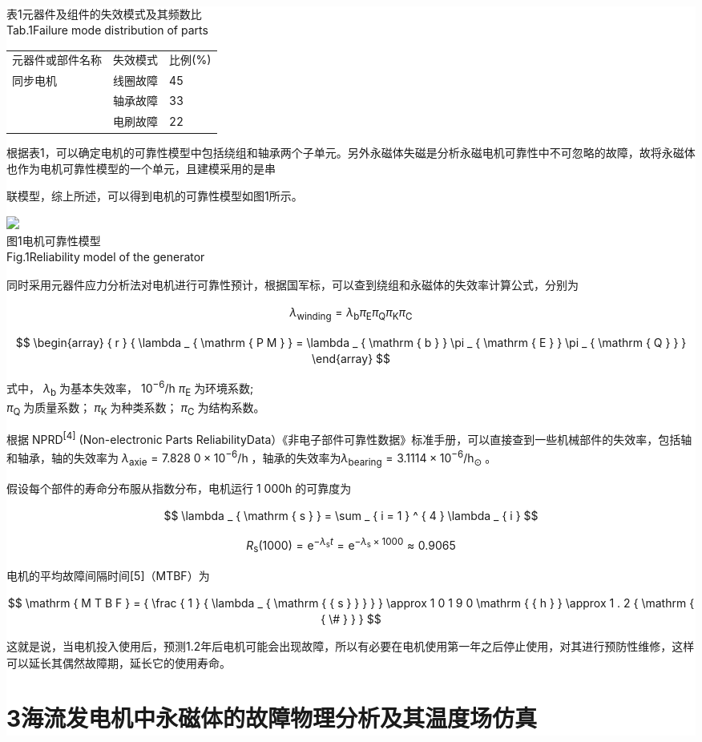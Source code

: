表1元器件及组件的失效模式及其频数比  
Tab.1Failure mode distribution of parts   

<html><body><table><tr><td>元器件或部件名称</td><td>失效模式</td><td>比例(%)</td></tr><tr><td rowspan="3">同步电机</td><td>线圈故障</td><td>45</td></tr><tr><td>轴承故障</td><td>33</td></tr><tr><td>电刷故障</td><td>22</td></tr></table></body></html>

根据表1，可以确定电机的可靠性模型中包括绕组和轴承两个子单元。另外永磁体失磁是分析永磁电机可靠性中不可忽略的故障，故将永磁体也作为电机可靠性模型的一个单元，且建模采用的是串

联模型，综上所述，可以得到电机的可靠性模型如图1所示。

![](images/f34060c0482839b81efd32466192bdf5025f3b73d86298a7bbebaa266a467dc5.jpg)  
图1电机可靠性模型  
Fig.1Reliability model of the generator

同时采用元器件应力分析法对电机进行可靠性预计，根据国军标，可以查到绕组和永磁体的失效率计算公式，分别为

$$
\lambda _ { \mathrm { w i n d i n g } } = \lambda _ { \mathrm { b } } \pi _ { \mathrm { E } } \pi _ { \mathrm { Q } } \pi _ { \mathrm { K } } \pi _ { \mathrm { C } }
$$

$$
\begin{array} { r } { \lambda _ { \mathrm { P M } } = \lambda _ { \mathrm { b } } \pi _ { \mathrm { E } } \pi _ { \mathrm { Q } } } \end{array}
$$

式中， $\lambda _ { \mathrm { b } }$ 为基本失效率， $1 0 ^ { - 6 } / \mathrm { h }$ $\pi _ { \mathrm { E } }$ 为环境系数;  
$\pi _ { \mathrm { Q } }$ 为质量系数； $\pi _ { \mathrm { K } }$ 为种类系数； $\pi _ { \mathrm { { C } } }$ 为结构系数。

根据 $\mathrm { N P R D ^ { [ 4 ] } }$ (Non-electronic Parts ReliabilityData）《非电子部件可靠性数据》标准手册，可以直接查到一些机械部件的失效率，包括轴和轴承，轴的失效率为 $\lambda _ { \mathrm { a x i e } } = 7 . 8 2 8 ~ 0 \times 1 0 ^ { - 6 } / \mathrm { h }$ ，轴承的失效率为$\lambda _ { \mathrm { { b e a r i n g } } } = 3 . 1 1 1 4 \times 1 0 ^ { - 6 } / \mathrm { { h } } _ { \odot }$ 。

假设每个部件的寿命分布服从指数分布，电机运行 $1 ~ 0 0 0 \mathrm { h }$ 的可靠度为

$$
\lambda _ { \mathrm { s } } = \sum _ { i = 1 } ^ { 4 } \lambda _ { i }
$$

$$
R _ { \mathrm { s } } ( 1 0 0 0 ) = \mathrm { e } ^ { - \lambda _ { \mathrm { s } } t } = \mathrm { e } ^ { - \lambda _ { \mathrm { s } } \times 1 0 0 0 } \approx 0 . 9 0 6 5
$$

电机的平均故障间隔时间[5]（MTBF）为

$$
\mathrm { M T B F } = { \frac { 1 } { \lambda _ { \mathrm { { s } } } } } \approx 1 0 1 9 0 \mathrm { { h } } \approx 1 . 2 { \mathrm { { \# } } }
$$

这就是说，当电机投入使用后，预测1.2年后电机可能会出现故障，所以有必要在电机使用第一年之后停止使用，对其进行预防性维修，这样可以延长其偶然故障期，延长它的使用寿命。

# 3海流发电机中永磁体的故障物理分析及其温度场仿真
